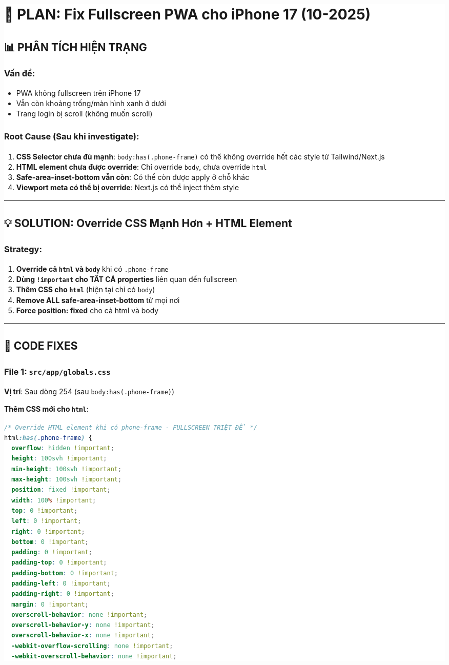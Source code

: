 # 🎯 PLAN: Fix Fullscreen PWA cho iPhone 17 (10-2025)

## 📊 PHÂN TÍCH HIỆN TRẠNG

### Vấn đề:
- PWA không fullscreen trên iPhone 17
- Vẫn còn khoảng trống/màn hình xanh ở dưới
- Trang login bị scroll (không muốn scroll)

### Root Cause (Sau khi investigate):
1. **CSS Selector chưa đủ mạnh**: `body:has(.phone-frame)` có thể không override hết các style từ Tailwind/Next.js
2. **HTML element chưa được override**: Chỉ override `body`, chưa override `html`
3. **Safe-area-inset-bottom vẫn còn**: Có thể còn được apply ở chỗ khác
4. **Viewport meta có thể bị override**: Next.js có thể inject thêm style

---

## 💡 SOLUTION: Override CSS Mạnh Hơn + HTML Element

### Strategy:
1. **Override cả `html` và `body`** khi có `.phone-frame`
2. **Dùng `!important` cho TẤT CẢ properties** liên quan đến fullscreen
3. **Thêm CSS cho `html`** (hiện tại chỉ có `body`)
4. **Remove ALL safe-area-inset-bottom** từ mọi nơi
5. **Force position: fixed** cho cả html và body

---

## 🔧 CODE FIXES

### File 1: `src/app/globals.css`

**Vị trí**: Sau dòng 254 (sau `body:has(.phone-frame)`)

**Thêm CSS mới cho `html`**:

```css
/* Override HTML element khi có phone-frame - FULLSCREEN TRIỆT ĐỂ */
html:has(.phone-frame) {
  overflow: hidden !important;
  height: 100svh !important;
  min-height: 100svh !important;
  max-height: 100svh !important;
  position: fixed !important;
  width: 100% !important;
  top: 0 !important;
  left: 0 !important;
  right: 0 !important;
  bottom: 0 !important;
  padding: 0 !important;
  padding-top: 0 !important;
  padding-bottom: 0 !important;
  padding-left: 0 !important;
  padding-right: 0 !important;
  margin: 0 !important;
  overscroll-behavior: none !important;
  overscroll-behavior-y: none !important;
  overscroll-behavior-x: none !important;
  -webkit-overflow-scrolling: none !important;
  -webkit-overscroll-behavior: none !important;
```